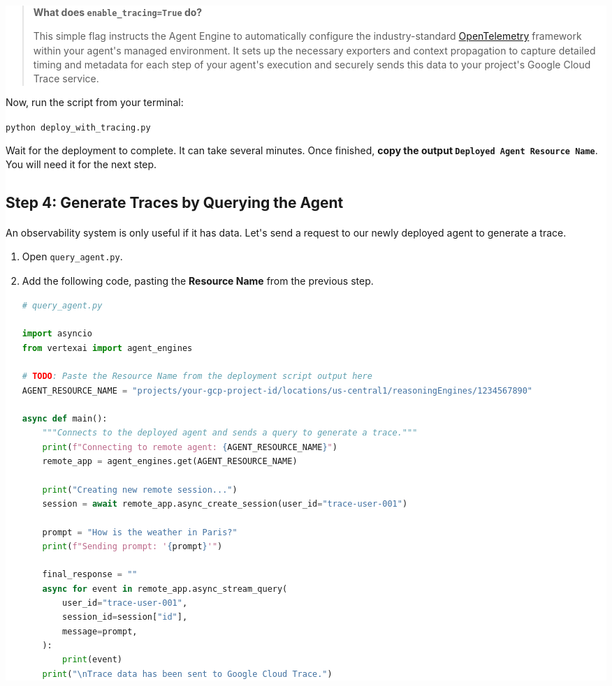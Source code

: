 > **What does `enable_tracing=True` do?**
>
> This simple flag instructs the Agent Engine to automatically configure the industry-standard [OpenTelemetry](https://opentelemetry.io/) framework within your agent's managed environment. It sets up the necessary exporters and context propagation to capture detailed timing and metadata for each step of your agent's execution and securely sends this data to your project's Google Cloud Trace service.

Now, run the script from your terminal:

```console
python deploy_with_tracing.py
```

Wait for the deployment to complete. It can take several minutes. Once finished, **copy the output `Deployed Agent Resource Name`**. You will need it for the next step.

## Step 4: Generate Traces by Querying the Agent

An observability system is only useful if it has data. Let's send a request to our newly deployed agent to generate a trace.

1.  Open `query_agent.py`.

2.  Add the following code, pasting the **Resource Name** from the previous step.

    ```python
    # query_agent.py

    import asyncio
    from vertexai import agent_engines

    # TODO: Paste the Resource Name from the deployment script output here
    AGENT_RESOURCE_NAME = "projects/your-gcp-project-id/locations/us-central1/reasoningEngines/1234567890"

    async def main():
        """Connects to the deployed agent and sends a query to generate a trace."""
        print(f"Connecting to remote agent: {AGENT_RESOURCE_NAME}")
        remote_app = agent_engines.get(AGENT_RESOURCE_NAME)

        print("Creating new remote session...")
        session = await remote_app.async_create_session(user_id="trace-user-001")

        prompt = "How is the weather in Paris?"
        print(f"Sending prompt: '{prompt}'")

        final_response = ""
        async for event in remote_app.async_stream_query(
            user_id="trace-user-001",
            session_id=session["id"],
            message=prompt,
        ):
            print(event)
        print("\nTrace data has been sent to Google Cloud Trace.")
